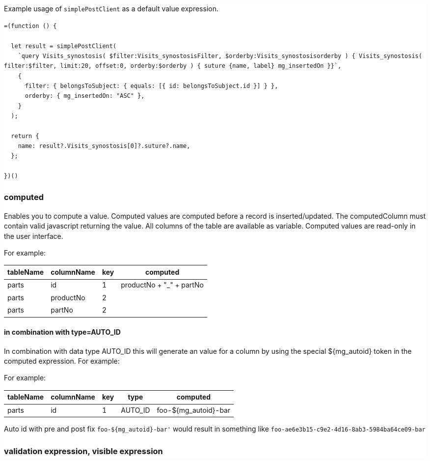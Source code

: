 Example usage of `simplePostClient` as a default value expression.

```
=(function () {

  let result = simplePostClient(
    `query Visits_synostosis( $filter:Visits_synostosisFilter, $orderby:Visits_synostosisorderby ) { Visits_synostosis( filter:$filter, limit:20, offset:0, orderby:$orderby ) { suture {name, label} mg_insertedOn }}`,
    {
      filter: { belongsToSubject: { equals: [{ id: belongsToSubject.id }] } },
      orderby: { mg_insertedOn: "ASC" },
    }
  );

  return {
    name: result?.Visits_synostosis[0]?.suture?.name,
  };

})()
```

### computed

Enables you to compute a value. Computed values are computed before a record is inserted/updated. The computedColumn must contain valid javascript returning the
value. All columns of the table are available as variable. Computed values are read-only in the user interface.

For example:

| tableName | columnName | key | computed                  |
| --------- | ---------- | --- | ------------------------- |
| parts     | id         | 1   | productNo + "\_" + partNo |
| parts     | productNo  | 2   |                           |
| parts     | partNo     | 2   |                           |

#### in combination with type=AUTO_ID

In combination with data type AUTO_ID this will generate an value for a column by using the special ${mg_autoid} token in the computed expression. For example:

For example:

| tableName | columnName | key | type    | computed             |
| --------- | ---------- | --- | ------- | -------------------- |
| parts     | id         | 1   | AUTO_ID | foo-${mg_autoid}-bar |

Auto id with pre and post fix `foo-${mg_autoid}-bar'` would result in something like `foo-ae6e3b15-c9e2-4d16-8ab3-5984ba64ce09-bar`

### validation expression, visible expression
